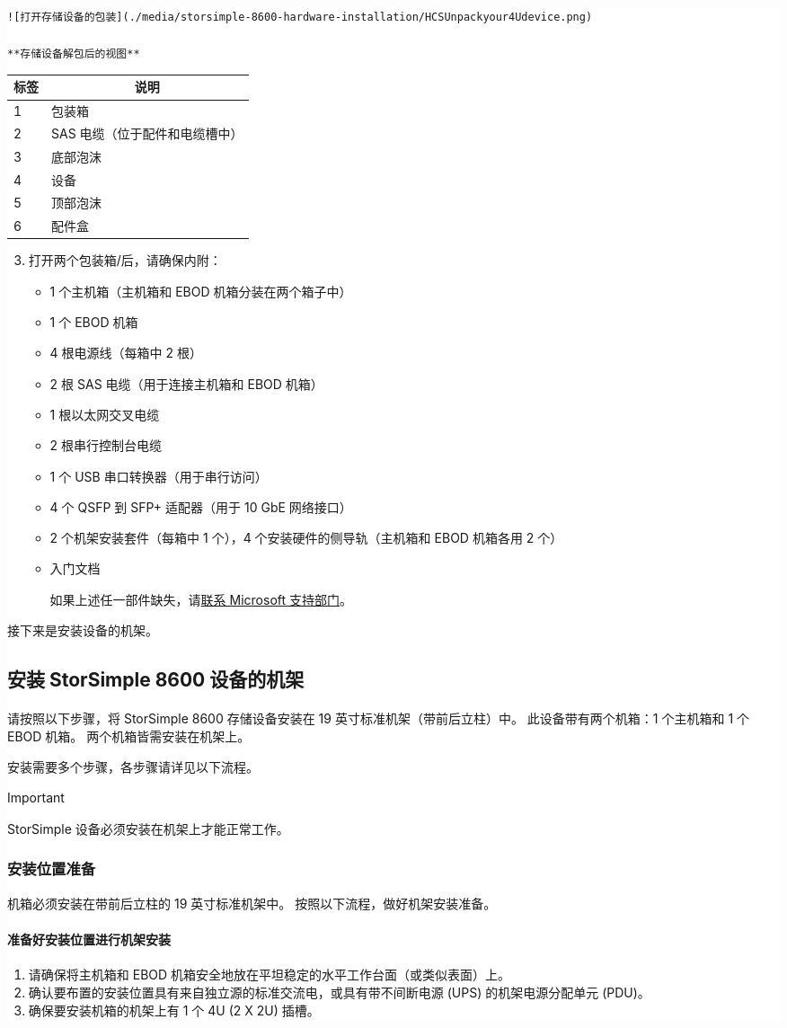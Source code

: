     ![打开存储设备的包装](./media/storsimple-8600-hardware-installation/HCSUnpackyour4Udevice.png)
   
    **存储设备解包后的视图**
   
   | 标签 | 说明 |
   | --- | --- |
   |   1 |包装箱 |
   |   2 |SAS 电缆（位于配件和电缆槽中） |
   |   3 |底部泡沫 |
   |   4 |设备 |
   |   5 |顶部泡沫 |
   |   6 |配件盒 |
3. 打开两个包装箱/后，请确保内附：
   
   * 1 个主机箱（主机箱和 EBOD 机箱分装在两个箱子中）
   * 1 个 EBOD 机箱
   * 4 根电源线（每箱中 2 根）
   * 2 根 SAS 电缆（用于连接主机箱和 EBOD 机箱）
   * 1 根以太网交叉电缆
   * 2 根串行控制台电缆
   * 1 个 USB 串口转换器（用于串行访问）
   * 4 个 QSFP 到 SFP+ 适配器（用于 10 GbE 网络接口）
   * 2 个机架安装套件（每箱中 1 个），4 个安装硬件的侧导轨（主机箱和 EBOD 机箱各用 2 个）
   * 入门文档
     
     如果上述任一部件缺失，请[联系 Microsoft 支持部门](storsimple-8000-contact-microsoft-support.md)。  

接下来是安装设备的机架。

## <a name="rack-mount-your-storsimple-8600-device"></a>安装 StorSimple 8600 设备的机架
请按照以下步骤，将 StorSimple 8600 存储设备安装在 19 英寸标准机架（带前后立柱）中。 此设备带有两个机箱：1 个主机箱和 1 个 EBOD 机箱。 两个机箱皆需安装在机架上。

安装需要多个步骤，各步骤请详见以下流程。

> [!IMPORTANT]
> StorSimple 设备必须安装在机架上才能正常工作。
> 
> 

### <a name="site-preparation"></a>安装位置准备
机箱必须安装在带前后立柱的 19 英寸标准机架中。 按照以下流程，做好机架安装准备。

#### <a name="to-prepare-the-site-for-rack-installation"></a>准备好安装位置进行机架安装
1. 请确保将主机箱和 EBOD 机箱安全地放在平坦稳定的水平工作台面（或类似表面）上。
2. 确认要布置的安装位置具有来自独立源的标准交流电，或具有带不间断电源 (UPS) 的机架电源分配单元 (PDU)。
3. 确保要安装机箱的机架上有 1 个 4U (2 X 2U) 插槽。
